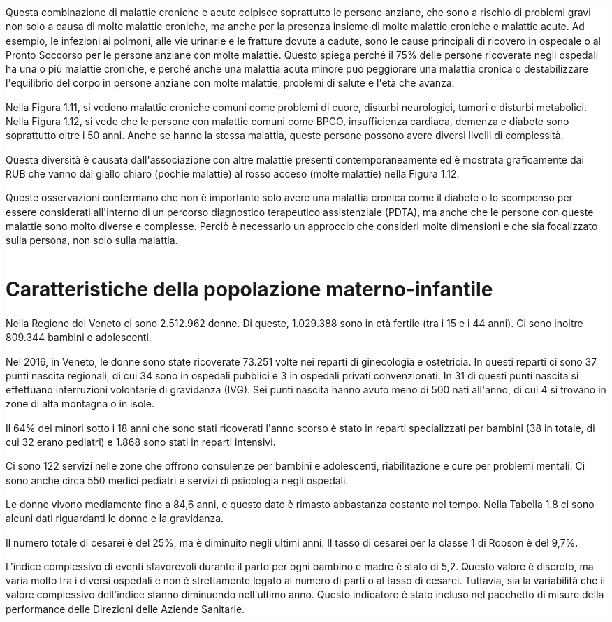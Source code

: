 Questa combinazione di malattie croniche e acute colpisce soprattutto le persone anziane, che sono a rischio di problemi gravi non solo a causa di molte malattie croniche, ma anche per la presenza insieme di molte malattie croniche e malattie acute. Ad esempio, le infezioni ai polmoni, alle vie urinarie e le fratture dovute a cadute, sono le cause principali di ricovero in ospedale o al Pronto Soccorso per le persone anziane con molte malattie. Questo spiega perché il 75% delle persone ricoverate negli ospedali ha una o più malattie croniche, e perché anche una malattia acuta minore può peggiorare una malattia cronica o destabilizzare l'equilibrio del corpo in persone anziane con molte malattie, problemi di salute e l'età che avanza.

Nella Figura 1.11, si vedono malattie croniche comuni come problemi di cuore, disturbi neurologici, tumori e disturbi metabolici. Nella Figura 1.12, si vede che le persone con malattie comuni come BPCO, insufficienza cardiaca, demenza e diabete sono soprattutto oltre i 50 anni. Anche se hanno la stessa malattia, queste persone possono avere diversi livelli di complessità.

Questa diversità è causata dall'associazione con altre malattie presenti contemporaneamente ed è mostrata graficamente dai RUB che vanno dal giallo chiaro (pochie malattie) al rosso acceso (molte malattie) nella Figura 1.12.

Queste osservazioni confermano che non è importante solo avere una malattia cronica come il diabete o lo scompenso per essere considerati all'interno di un percorso diagnostico terapeutico assistenziale (PDTA), ma anche che le persone con queste malattie sono molto diverse e complesse. Perciò è necessario un approccio che consideri molte dimensioni e che sia focalizzato sulla persona, non solo sulla malattia.

# Caratteristiche della popolazione materno-infantile
Nella Regione del Veneto ci sono 2.512.962 donne. Di queste, 1.029.388 sono in età fertile (tra i 15 e i 44 anni). Ci sono inoltre 809.344 bambini e adolescenti.

Nel 2016, in Veneto, le donne sono state ricoverate 73.251 volte nei reparti di ginecologia e ostetricia. In questi reparti ci sono 37 punti nascita regionali, di cui 34 sono in ospedali pubblici e 3 in ospedali privati convenzionati. In 31 di questi punti nascita si effettuano interruzioni volontarie di gravidanza (IVG). Sei punti nascita hanno avuto meno di 500 nati all'anno, di cui 4 si trovano in zone di alta montagna o in isole.

Il 64% dei minori sotto i 18 anni che sono stati ricoverati l'anno scorso è stato in reparti specializzati per bambini (38 in totale, di cui 32 erano pediatri) e 1.868 sono stati in reparti intensivi.

Ci sono 122 servizi nelle zone che offrono consulenze per bambini e adolescenti, riabilitazione e cure per problemi mentali. Ci sono anche circa 550 medici pediatri e servizi di psicologia negli ospedali.

Le donne vivono mediamente fino a 84,6 anni, e questo dato è rimasto abbastanza costante nel tempo. Nella Tabella 1.8 ci sono alcuni dati riguardanti le donne e la gravidanza.

Il numero totale di cesarei è del 25%, ma è diminuito negli ultimi anni. Il tasso di cesarei per la classe 1 di Robson è del 9,7%.

L'indice complessivo di eventi sfavorevoli durante il parto per ogni bambino e madre è stato di 5,2. Questo valore è discreto, ma varia molto tra i diversi ospedali e non è strettamente legato al numero di parti o al tasso di cesarei. Tuttavia, sia la variabilità che il valore complessivo dell'indice stanno diminuendo nell'ultimo anno. Questo indicatore è stato incluso nel pacchetto di misure della performance delle Direzioni delle Aziende Sanitarie.
